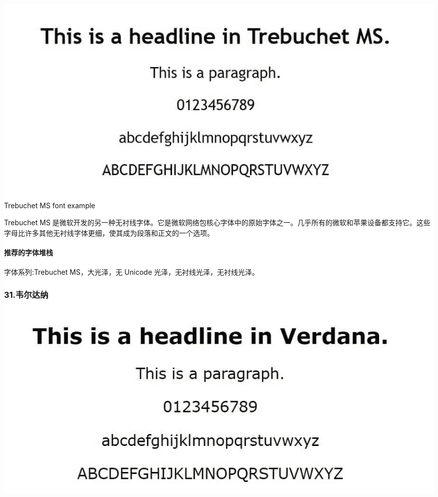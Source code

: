 ![trebuchet ms font](img/44e771634a302878a427497f4c4283bb.png)

Trebuchet MS font example



Trebuchet MS 是微软开发的另一种无衬线字体。它是微软网络包核心字体中的原始字体之一。几乎所有的微软和苹果设备都支持它。这些字母比许多其他无衬线字体更细，使其成为段落和正文的一个选项。

#### 推荐的字体堆栈

字体系列:Trebuchet MS，大光泽，无 Unicode 光泽，无衬线光泽，无衬线光泽。

### 31.韦尔达纳

![verdana font - web safe fonts](img/cb9c1a22e5ff2424825d45cb6717b480.png)

